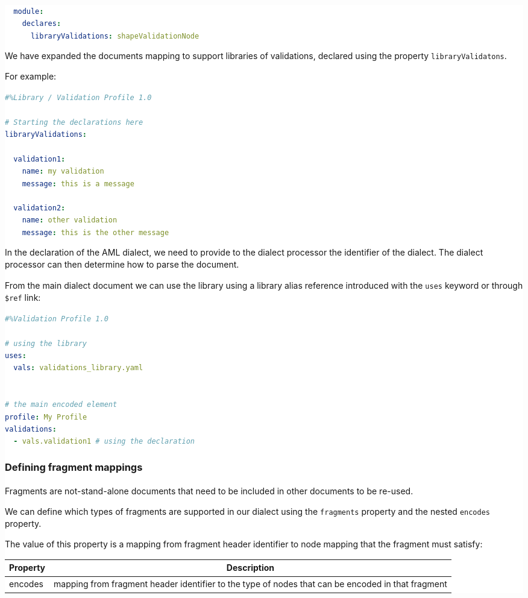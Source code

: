 ``` yaml
  module:
    declares:
      libraryValidations: shapeValidationNode
```

We have expanded the documents mapping to support libraries of validations, declared using the property `libraryValidatons`.

For example:

``` yaml
#%Library / Validation Profile 1.0

# Starting the declarations here
libraryValidations:

  validation1:
    name: my validation
    message: this is a message

  validation2:
    name: other validation
    message: this is the other message
```

In the declaration of the AML dialect, we need to provide to the dialect processor the identifier of the dialect. The dialect processor can then determine how to parse the document.

From the main dialect document we can use the library using a library alias reference introduced with the `uses` keyword or through ` $ref` link:

``` yaml
#%Validation Profile 1.0

# using the library
uses:
  vals: validations_library.yaml


# the main encoded element
profile: My Profile
validations:
  - vals.validation1 # using the declaration
```

### Defining fragment mappings

Fragments are not-stand-alone documents that need to be included in other documents to be re-used.

We can define which types of fragments are supported in our dialect using the `fragments` property and the nested `encodes` property.

The value of this property is a mapping from fragment header identifier to node mapping that the fragment must satisfy:

| Property | Description |
| ---      | ---         |
| encodes | mapping from fragment header identifier to the type of nodes that can be encoded in that fragment |
